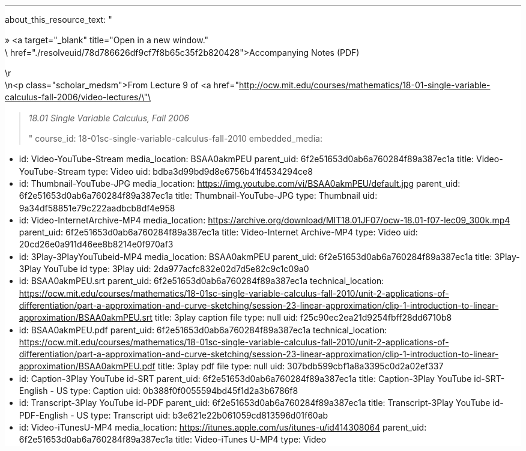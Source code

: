 ---
about_this_resource_text: "<p>&raquo; <a target=\"_blank\" title=\"Open in a new window.\"\
  \ href=\"./resolveuid/78d786626df9cf7f8b65c35f2b820428\">Accompanying Notes (PDF)</a></p>\r\
  \n<p class=\"scholar_medsm\">From Lecture 9 of <a href=\"http://ocw.mit.edu/courses/mathematics/18-01-single-variable-calculus-fall-2006/video-lectures/\"\
  ><em>18.01 Single Variable Calculus, Fall 2006</em></a></p>"
course_id: 18-01sc-single-variable-calculus-fall-2010
embedded_media:
- id: Video-YouTube-Stream
  media_location: BSAA0akmPEU
  parent_uid: 6f2e51653d0ab6a760284f89a387ec1a
  title: Video-YouTube-Stream
  type: Video
  uid: bdba3d99bd9d8e6756b41f4534294ce8
- id: Thumbnail-YouTube-JPG
  media_location: https://img.youtube.com/vi/BSAA0akmPEU/default.jpg
  parent_uid: 6f2e51653d0ab6a760284f89a387ec1a
  title: Thumbnail-YouTube-JPG
  type: Thumbnail
  uid: 9a34df58851e79c222aadbcb8df4e958
- id: Video-InternetArchive-MP4
  media_location: https://archive.org/download/MIT18.01JF07/ocw-18.01-f07-lec09_300k.mp4
  parent_uid: 6f2e51653d0ab6a760284f89a387ec1a
  title: Video-Internet Archive-MP4
  type: Video
  uid: 20cd26e0a911d46ee8b8214e0f970af3
- id: 3Play-3PlayYouTubeid-MP4
  media_location: BSAA0akmPEU
  parent_uid: 6f2e51653d0ab6a760284f89a387ec1a
  title: 3Play-3Play YouTube id
  type: 3Play
  uid: 2da977acfc832e02d7d5e82c9c1c09a0
- id: BSAA0akmPEU.srt
  parent_uid: 6f2e51653d0ab6a760284f89a387ec1a
  technical_location: https://ocw.mit.edu/courses/mathematics/18-01sc-single-variable-calculus-fall-2010/unit-2-applications-of-differentiation/part-a-approximation-and-curve-sketching/session-23-linear-approximation/clip-1-introduction-to-linear-approximation/BSAA0akmPEU.srt
  title: 3play caption file
  type: null
  uid: f25c90ec2ea21d9254fbff28dd6710b8
- id: BSAA0akmPEU.pdf
  parent_uid: 6f2e51653d0ab6a760284f89a387ec1a
  technical_location: https://ocw.mit.edu/courses/mathematics/18-01sc-single-variable-calculus-fall-2010/unit-2-applications-of-differentiation/part-a-approximation-and-curve-sketching/session-23-linear-approximation/clip-1-introduction-to-linear-approximation/BSAA0akmPEU.pdf
  title: 3play pdf file
  type: null
  uid: 307bdb599cbf1a8a3395c0d2a02ef337
- id: Caption-3Play YouTube id-SRT
  parent_uid: 6f2e51653d0ab6a760284f89a387ec1a
  title: Caption-3Play YouTube id-SRT-English - US
  type: Caption
  uid: 0b388f0f0055594bd45f1d2a3b6786f8
- id: Transcript-3Play YouTube id-PDF
  parent_uid: 6f2e51653d0ab6a760284f89a387ec1a
  title: Transcript-3Play YouTube id-PDF-English - US
  type: Transcript
  uid: b3e621e22b061059cd813596d01f60ab
- id: Video-iTunesU-MP4
  media_location: https://itunes.apple.com/us/itunes-u/id414308064
  parent_uid: 6f2e51653d0ab6a760284f89a387ec1a
  title: Video-iTunes U-MP4
  type: Video